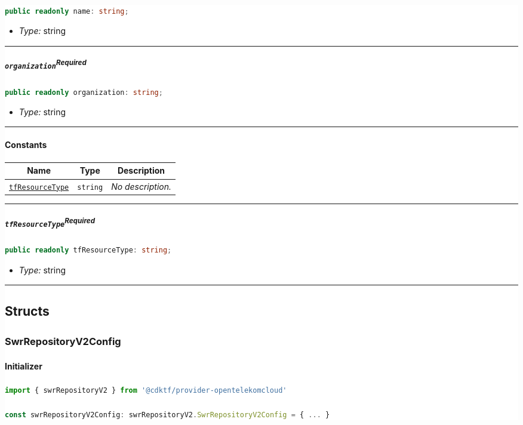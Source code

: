 ```typescript
public readonly name: string;
```

- *Type:* string

---

##### `organization`<sup>Required</sup> <a name="organization" id="@cdktf/provider-opentelekomcloud.swrRepositoryV2.SwrRepositoryV2.property.organization"></a>

```typescript
public readonly organization: string;
```

- *Type:* string

---

#### Constants <a name="Constants" id="Constants"></a>

| **Name** | **Type** | **Description** |
| --- | --- | --- |
| <code><a href="#@cdktf/provider-opentelekomcloud.swrRepositoryV2.SwrRepositoryV2.property.tfResourceType">tfResourceType</a></code> | <code>string</code> | *No description.* |

---

##### `tfResourceType`<sup>Required</sup> <a name="tfResourceType" id="@cdktf/provider-opentelekomcloud.swrRepositoryV2.SwrRepositoryV2.property.tfResourceType"></a>

```typescript
public readonly tfResourceType: string;
```

- *Type:* string

---

## Structs <a name="Structs" id="Structs"></a>

### SwrRepositoryV2Config <a name="SwrRepositoryV2Config" id="@cdktf/provider-opentelekomcloud.swrRepositoryV2.SwrRepositoryV2Config"></a>

#### Initializer <a name="Initializer" id="@cdktf/provider-opentelekomcloud.swrRepositoryV2.SwrRepositoryV2Config.Initializer"></a>

```typescript
import { swrRepositoryV2 } from '@cdktf/provider-opentelekomcloud'

const swrRepositoryV2Config: swrRepositoryV2.SwrRepositoryV2Config = { ... }
```
